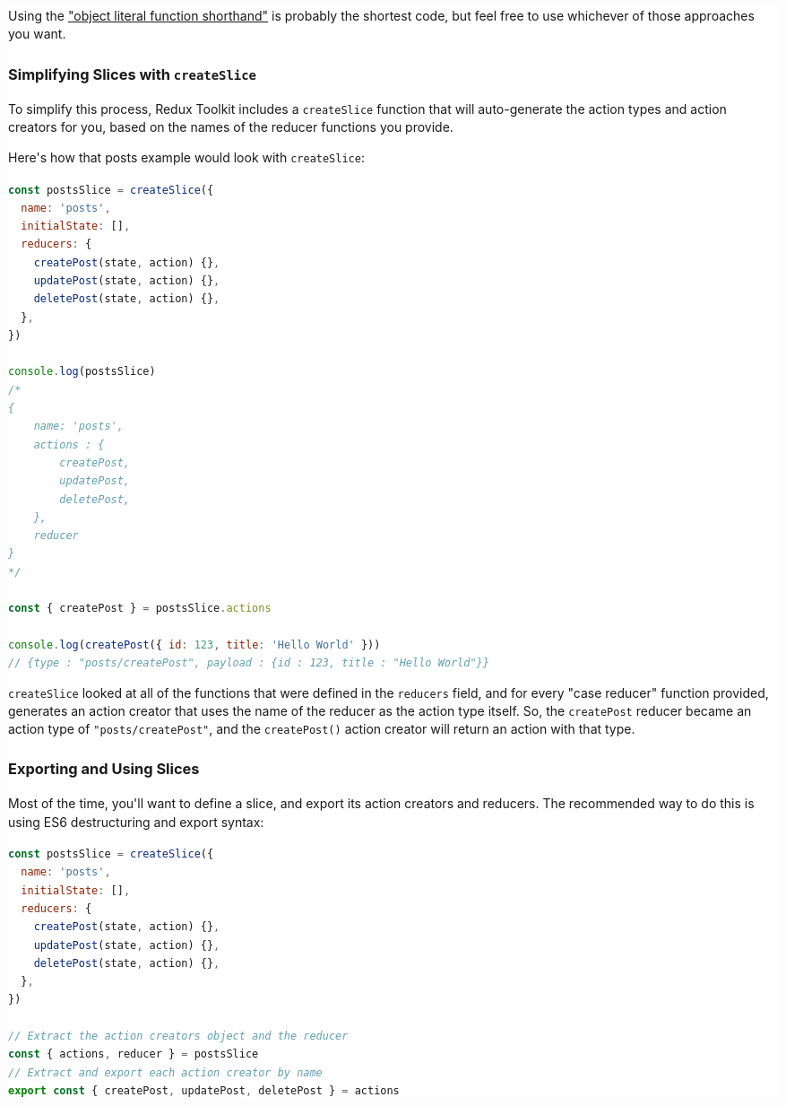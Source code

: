 Using the ["object literal function shorthand"](https://www.sitepoint.com/es6-enhanced-object-literals/) is probably the shortest code, but feel free to use whichever of those approaches you want.

### Simplifying Slices with `createSlice`

To simplify this process, Redux Toolkit includes a `createSlice` function that will auto-generate the action types and action creators for you, based on the names of the reducer functions you provide.

Here's how that posts example would look with `createSlice`:

```js
const postsSlice = createSlice({
  name: 'posts',
  initialState: [],
  reducers: {
    createPost(state, action) {},
    updatePost(state, action) {},
    deletePost(state, action) {},
  },
})

console.log(postsSlice)
/*
{
    name: 'posts',
    actions : {
        createPost,
        updatePost,
        deletePost,
    },
    reducer
}
*/

const { createPost } = postsSlice.actions

console.log(createPost({ id: 123, title: 'Hello World' }))
// {type : "posts/createPost", payload : {id : 123, title : "Hello World"}}
```

`createSlice` looked at all of the functions that were defined in the `reducers` field, and for every "case reducer" function provided, generates an action creator that uses the name of the reducer as the action type itself. So, the `createPost` reducer became an action type of `"posts/createPost"`, and the `createPost()` action creator will return an action with that type.

### Exporting and Using Slices

Most of the time, you'll want to define a slice, and export its action creators and reducers. The recommended way to do this is using ES6 destructuring and export syntax:

```js
const postsSlice = createSlice({
  name: 'posts',
  initialState: [],
  reducers: {
    createPost(state, action) {},
    updatePost(state, action) {},
    deletePost(state, action) {},
  },
})

// Extract the action creators object and the reducer
const { actions, reducer } = postsSlice
// Extract and export each action creator by name
export const { createPost, updatePost, deletePost } = actions
```